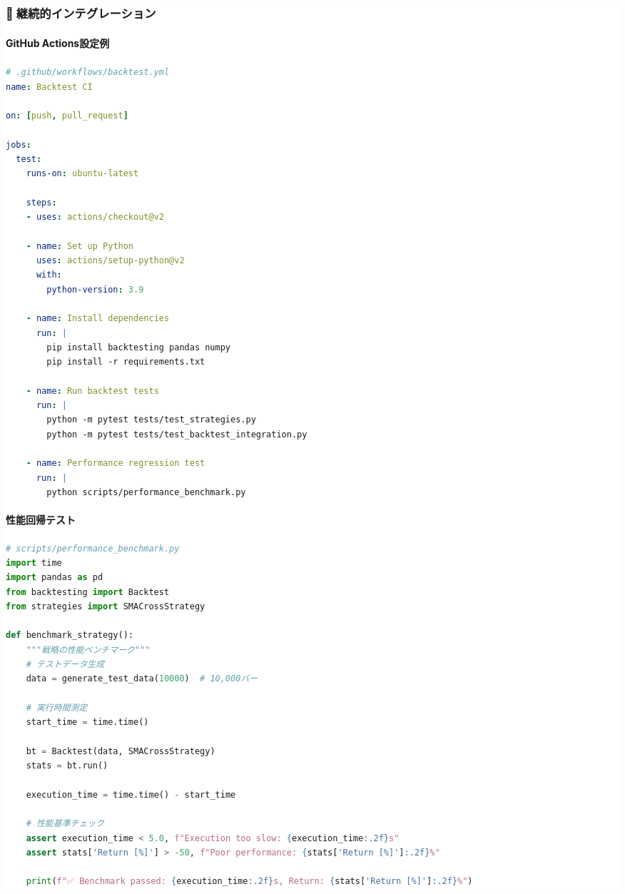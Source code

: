 ### 🔄 **継続的インテグレーション**

#### **GitHub Actions設定例**

```yaml
# .github/workflows/backtest.yml
name: Backtest CI

on: [push, pull_request]

jobs:
  test:
    runs-on: ubuntu-latest

    steps:
    - uses: actions/checkout@v2

    - name: Set up Python
      uses: actions/setup-python@v2
      with:
        python-version: 3.9

    - name: Install dependencies
      run: |
        pip install backtesting pandas numpy
        pip install -r requirements.txt

    - name: Run backtest tests
      run: |
        python -m pytest tests/test_strategies.py
        python -m pytest tests/test_backtest_integration.py

    - name: Performance regression test
      run: |
        python scripts/performance_benchmark.py
```

#### **性能回帰テスト**

```python
# scripts/performance_benchmark.py
import time
import pandas as pd
from backtesting import Backtest
from strategies import SMACrossStrategy

def benchmark_strategy():
    """戦略の性能ベンチマーク"""
    # テストデータ生成
    data = generate_test_data(10000)  # 10,000バー

    # 実行時間測定
    start_time = time.time()

    bt = Backtest(data, SMACrossStrategy)
    stats = bt.run()

    execution_time = time.time() - start_time

    # 性能基準チェック
    assert execution_time < 5.0, f"Execution too slow: {execution_time:.2f}s"
    assert stats['Return [%]'] > -50, f"Poor performance: {stats['Return [%]']:.2f}%"

    print(f"✅ Benchmark passed: {execution_time:.2f}s, Return: {stats['Return [%]']:.2f}%")
```